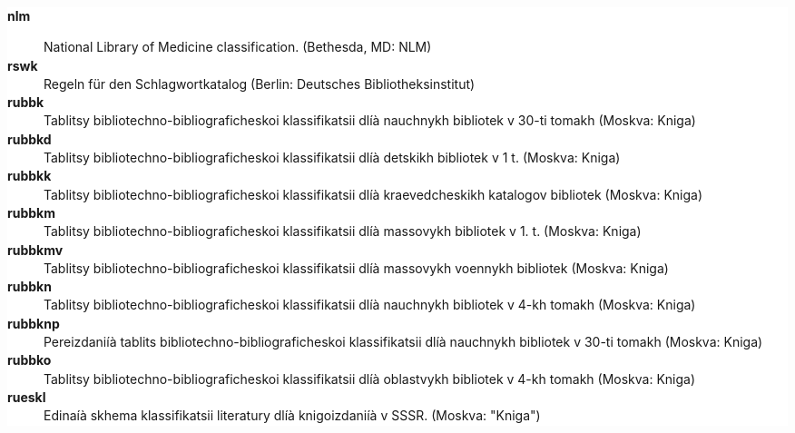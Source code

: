 <b>nlm</b>
  </dt>
<dd>National Library of Medicine classification. (Bethesda, MD: NLM) 
  </dd>
<dt>
<b>rswk</b>
  </dt>
<dd>Regeln für den Schlagwortkatalog (Berlin: Deutsches Bibliotheksinstitut) 
  </dd>
<dt>
<b>rubbk</b>
  </dt>
<dd>Tablitsy bibliotechno-bibliograficheskoi klassifikatsii dlíà nauchnykh 
  bibliotek v 30-ti tomakh (Moskva: Kniga) 
  </dd>
<dt>
<b>rubbkd</b>
  </dt>
<dd>Tablitsy bibliotechno-bibliograficheskoi klassifikatsii dlíà detskikh 
  bibliotek v 1 t. (Moskva: Kniga) 
  </dd>
<dt>
<b>rubbkk</b>
  </dt>
<dd>Tablitsy bibliotechno-bibliograficheskoi klassifikatsii dlíà 
  kraevedcheskikh katalogov bibliotek (Moskva: Kniga) 
  </dd>
<dt>
<b>rubbkm</b>
  </dt>
<dd>Tablitsy bibliotechno-bibliograficheskoi klassifikatsii dlíà massovykh 
  bibliotek v 1. t. (Moskva: Kniga) 
  </dd>
<dt>
<b>rubbkmv</b>
  </dt>
<dd>Tablitsy bibliotechno-bibliograficheskoi klassifikatsii dlíà massovykh 
  voennykh bibliotek (Moskva: Kniga) 
  </dd>
<dt>
<b>rubbkn</b>
  </dt>
<dd>Tablitsy bibliotechno-bibliograficheskoi klassifikatsii dlíà nauchnykh 
  bibliotek v 4-kh tomakh (Moskva: Kniga) 
  </dd>
<dt>
<b>rubbknp</b>
  </dt>
<dd>Pereizdaniíà tablits bibliotechno-bibliograficheskoi klassifikatsii dlíà 
  nauchnykh bibliotek v 30-ti tomakh (Moskva: Kniga) 
  </dd>
<dt>
<b>rubbko</b>
  </dt>
<dd>Tablitsy bibliotechno-bibliograficheskoi klassifikatsii dlíà oblastvykh 
  bibliotek v 4-kh tomakh (Moskva: Kniga) 
  </dd>
<dt>
<b>rueskl</b>
  </dt>
<dd>Edinaíà skhema klassifikatsii literatury dlíà knigoizdaniíà v SSSR. 
  (Moskva: "Kniga") 
  </dd>
<dt>
